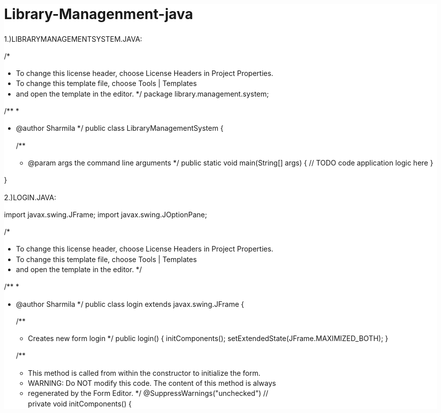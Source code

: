 # Library-Managenment-java

1.)LIBRARYMANAGEMENTSYSTEM.JAVA:

/*
 * To change this license header, choose License Headers in Project Properties.
 * To change this template file, choose Tools | Templates
 * and open the template in the editor.
 */
package library.management.system;

/**
 *
 * @author Sharmila
 */
public class LibraryManagementSystem {

    /**
     * @param args the command line arguments
     */
    public static void main(String[] args) {
        // TODO code application logic here
    }
    
}


2.)LOGIN.JAVA:


import javax.swing.JFrame;
import javax.swing.JOptionPane;

/*
 * To change this license header, choose License Headers in Project Properties.
 * To change this template file, choose Tools | Templates
 * and open the template in the editor.
 */

/**
 *
 * @author Sharmila
 */
public class login extends javax.swing.JFrame {

    /**
     * Creates new form login
     */
    public login() {
        initComponents();
        setExtendedState(JFrame.MAXIMIZED_BOTH);
    }

    /**
     * This method is called from within the constructor to initialize the form.
     * WARNING: Do NOT modify this code. The content of this method is always
     * regenerated by the Form Editor.
     */
    @SuppressWarnings("unchecked")
    // <editor-fold defaultstate="collapsed" desc="Generated Code">                          
    private void initComponents() {
